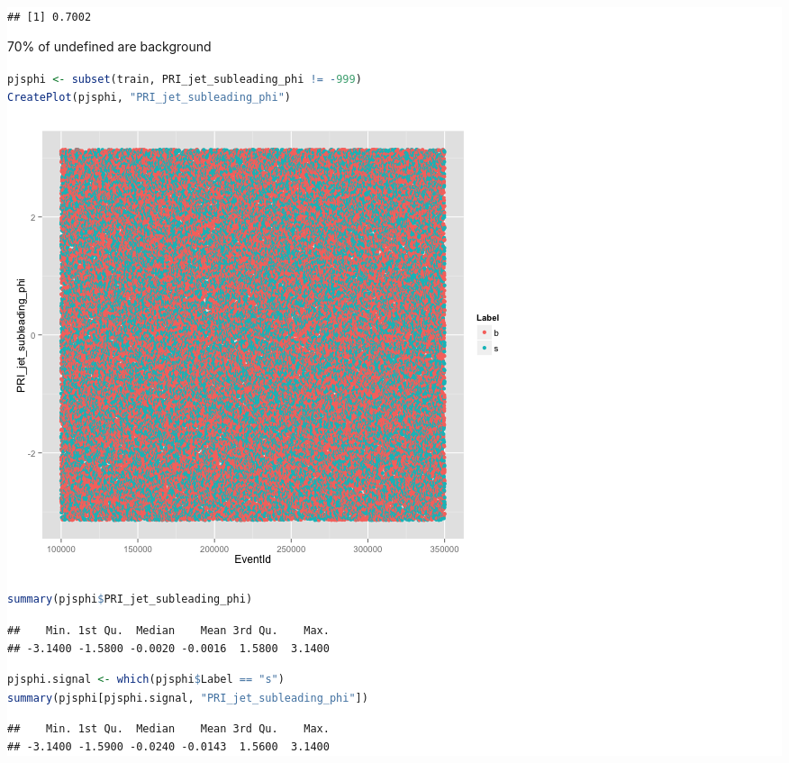 ```
## [1] 0.7002
```

70% of undefined are background

```r
pjsphi <- subset(train, PRI_jet_subleading_phi != -999)
CreatePlot(pjsphi, "PRI_jet_subleading_phi")
```

![plot of chunk pri_jet_subleading_phi_defined](figure/pri_jet_subleading_phi_defined.png) 


```r
summary(pjsphi$PRI_jet_subleading_phi)
```

```
##    Min. 1st Qu.  Median    Mean 3rd Qu.    Max. 
## -3.1400 -1.5800 -0.0020 -0.0016  1.5800  3.1400
```

```r
pjsphi.signal <- which(pjsphi$Label == "s")
summary(pjsphi[pjsphi.signal, "PRI_jet_subleading_phi"])
```

```
##    Min. 1st Qu.  Median    Mean 3rd Qu.    Max. 
## -3.1400 -1.5900 -0.0240 -0.0143  1.5600  3.1400
```
